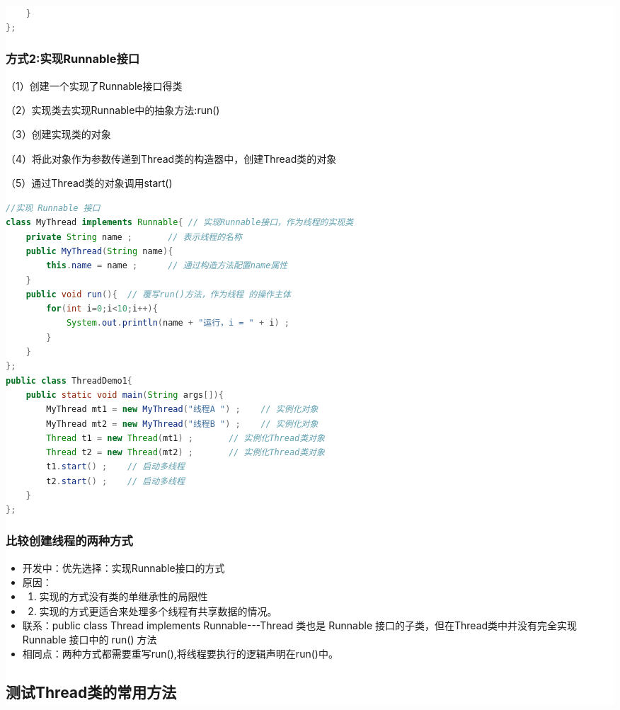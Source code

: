 ```java
    }
};
```

### 方式2:实现Runnable接口

（1）创建一个实现了Runnable接口得类

（2）实现类去实现Runnable中的抽象方法:run()

（3）创建实现类的对象

（4）将此对象作为参数传递到Thread类的构造器中，创建Thread类的对象

（5）通过Thread类的对象调用start()

```java
//实现 Runnable 接口
class MyThread implements Runnable{ // 实现Runnable接口，作为线程的实现类
    private String name ;       // 表示线程的名称
    public MyThread(String name){
        this.name = name ;      // 通过构造方法配置name属性
    }
    public void run(){  // 覆写run()方法，作为线程 的操作主体
        for(int i=0;i<10;i++){
            System.out.println(name + "运行，i = " + i) ;
        }
    }
};
public class ThreadDemo1{
    public static void main(String args[]){
        MyThread mt1 = new MyThread("线程A ") ;    // 实例化对象
        MyThread mt2 = new MyThread("线程B ") ;    // 实例化对象
        Thread t1 = new Thread(mt1) ;       // 实例化Thread类对象
        Thread t2 = new Thread(mt2) ;       // 实例化Thread类对象
        t1.start() ;    // 启动多线程
        t2.start() ;    // 启动多线程
    }
};
```

### 比较创建线程的两种方式

 *  开发中：优先选择：实现Runnable接口的方式
 *  原因：
 *  1. 实现的方式没有类的单继承性的局限性
 *  2. 实现的方式更适合来处理多个线程有共享数据的情况。
 *  联系：public class Thread implements Runnable---Thread 类也是 Runnable 接口的子类，但在Thread类中并没有完全实现 Runnable 接口中的 run() 方法
 *  相同点：两种方式都需要重写run(),将线程要执行的逻辑声明在run()中。

## 测试Thread类的常用方法
